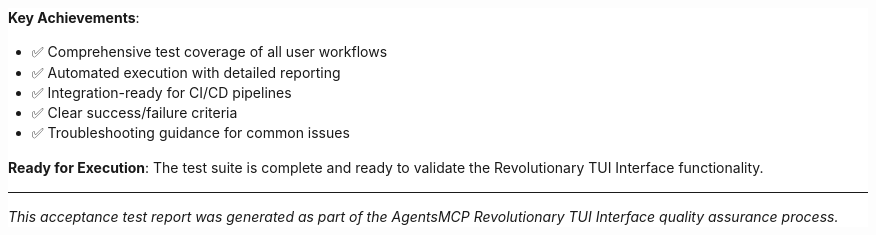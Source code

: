 **Key Achievements**:
- ✅ Comprehensive test coverage of all user workflows
- ✅ Automated execution with detailed reporting
- ✅ Integration-ready for CI/CD pipelines
- ✅ Clear success/failure criteria
- ✅ Troubleshooting guidance for common issues

**Ready for Execution**: The test suite is complete and ready to validate the Revolutionary TUI Interface functionality.

---

*This acceptance test report was generated as part of the AgentsMCP Revolutionary TUI Interface quality assurance process.*